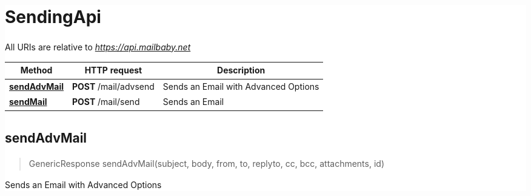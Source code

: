 # SendingApi

All URIs are relative to *https://api.mailbaby.net*

| Method | HTTP request | Description |
|------------- | ------------- | -------------|
| [**sendAdvMail**](SendingApi.md#sendadvmail) | **POST** /mail/advsend | Sends an Email with Advanced Options |
| [**sendMail**](SendingApi.md#sendmail) | **POST** /mail/send | Sends an Email |



## sendAdvMail

> GenericResponse sendAdvMail(subject, body, from, to, replyto, cc, bcc, attachments, id)

Sends an Email with Advanced Options
